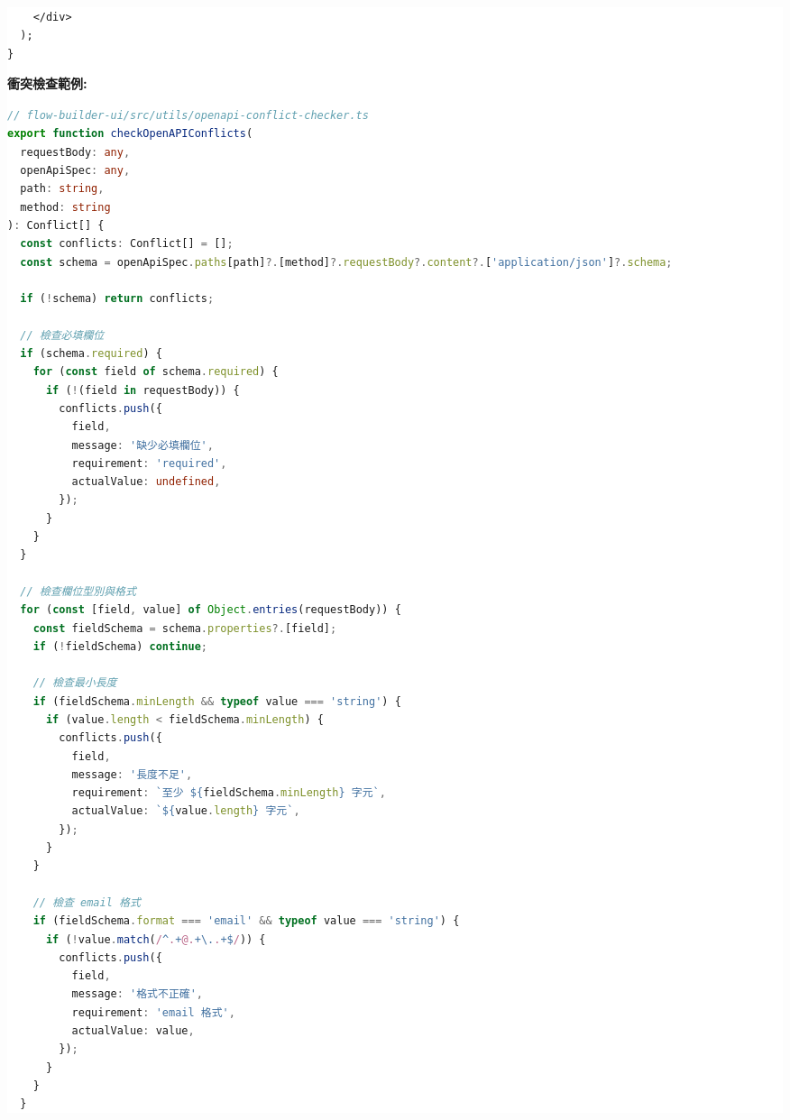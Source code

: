 ```tsx
    </div>
  );
}
```

**衝突檢查範例:**
```typescript
// flow-builder-ui/src/utils/openapi-conflict-checker.ts
export function checkOpenAPIConflicts(
  requestBody: any,
  openApiSpec: any,
  path: string,
  method: string
): Conflict[] {
  const conflicts: Conflict[] = [];
  const schema = openApiSpec.paths[path]?.[method]?.requestBody?.content?.['application/json']?.schema;

  if (!schema) return conflicts;

  // 檢查必填欄位
  if (schema.required) {
    for (const field of schema.required) {
      if (!(field in requestBody)) {
        conflicts.push({
          field,
          message: '缺少必填欄位',
          requirement: 'required',
          actualValue: undefined,
        });
      }
    }
  }

  // 檢查欄位型別與格式
  for (const [field, value] of Object.entries(requestBody)) {
    const fieldSchema = schema.properties?.[field];
    if (!fieldSchema) continue;

    // 檢查最小長度
    if (fieldSchema.minLength && typeof value === 'string') {
      if (value.length < fieldSchema.minLength) {
        conflicts.push({
          field,
          message: '長度不足',
          requirement: `至少 ${fieldSchema.minLength} 字元`,
          actualValue: `${value.length} 字元`,
        });
      }
    }

    // 檢查 email 格式
    if (fieldSchema.format === 'email' && typeof value === 'string') {
      if (!value.match(/^.+@.+\..+$/)) {
        conflicts.push({
          field,
          message: '格式不正確',
          requirement: 'email 格式',
          actualValue: value,
        });
      }
    }
  }

```